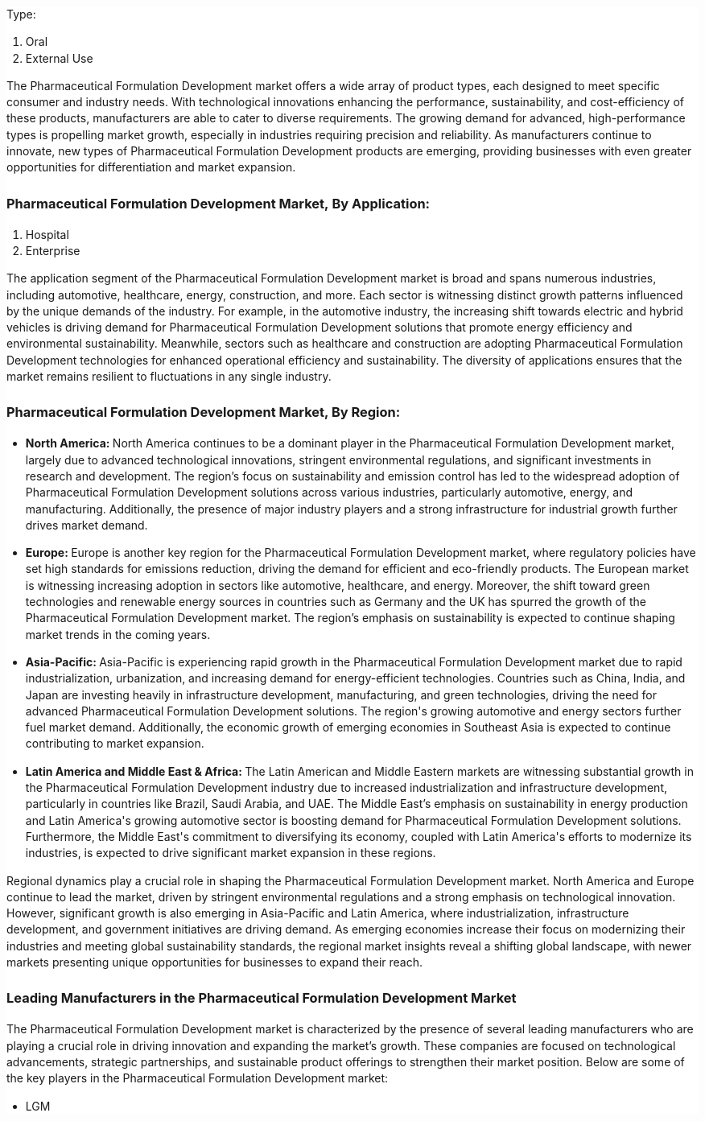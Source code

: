 Type:<br /></strong></h3><ol><li>Oral<li> External Use</li></ol><p>The Pharmaceutical Formulation Development market offers a wide array of product types, each designed to meet specific consumer and industry needs. With technological innovations enhancing the performance, sustainability, and cost-efficiency of these products, manufacturers are able to cater to diverse requirements. The growing demand for advanced, high-performance types is propelling market growth, especially in industries requiring precision and reliability. As manufacturers continue to innovate, new types of Pharmaceutical Formulation Development products are emerging, providing businesses with even greater opportunities for differentiation and market expansion.</p><h3>Pharmaceutical Formulation Development Market,&nbsp;By Application:</h3><ol><li>Hospital<li> Enterprise</li></ol><p>The application segment of the Pharmaceutical Formulation Development market is broad and spans numerous industries, including automotive, healthcare, energy, construction, and more. Each sector is witnessing distinct growth patterns influenced by the unique demands of the industry. For example, in the automotive industry, the increasing shift towards electric and hybrid vehicles is driving demand for Pharmaceutical Formulation Development solutions that promote energy efficiency and environmental sustainability. Meanwhile, sectors such as healthcare and construction are adopting Pharmaceutical Formulation Development technologies for enhanced operational efficiency and sustainability. The diversity of applications ensures that the market remains resilient to fluctuations in any single industry.</p><h3>Pharmaceutical Formulation Development Market, By Region:</h3><ul><li><p><strong>North America:&nbsp;</strong>North America continues to be a dominant player in the Pharmaceutical Formulation Development market, largely due to advanced technological innovations, stringent environmental regulations, and significant investments in research and development. The region&rsquo;s focus on sustainability and emission control has led to the widespread adoption of Pharmaceutical Formulation Development solutions across various industries, particularly automotive, energy, and manufacturing. Additionally, the presence of major industry players and a strong infrastructure for industrial growth further drives market demand.</p></li><li><p><strong><strong>Europe:&nbsp;</strong></strong>Europe is another key region for the Pharmaceutical Formulation Development market, where regulatory policies have set high standards for emissions reduction, driving the demand for efficient and eco-friendly products. The European market is witnessing increasing adoption in sectors like automotive, healthcare, and energy. Moreover, the shift toward green technologies and renewable energy sources in countries such as Germany and the UK has spurred the growth of the Pharmaceutical Formulation Development market. The region&rsquo;s emphasis on sustainability is expected to continue shaping market trends in the coming years.</p></li><li><p><strong><strong>Asia-Pacific:&nbsp;</strong></strong>Asia-Pacific is experiencing rapid growth in the Pharmaceutical Formulation Development market due to rapid industrialization, urbanization, and increasing demand for energy-efficient technologies. Countries such as China, India, and Japan are investing heavily in infrastructure development, manufacturing, and green technologies, driving the need for advanced Pharmaceutical Formulation Development solutions. The region's growing automotive and energy sectors further fuel market demand. Additionally, the economic growth of emerging economies in Southeast Asia is expected to continue contributing to market expansion.</p></li><li><p><strong><strong>Latin America and Middle East &amp; Africa:&nbsp;</strong></strong>The Latin American and Middle Eastern markets are witnessing substantial growth in the Pharmaceutical Formulation Development industry due to increased industrialization and infrastructure development, particularly in countries like Brazil, Saudi Arabia, and UAE. The Middle East&rsquo;s emphasis on sustainability in energy production and Latin America's growing automotive sector is boosting demand for Pharmaceutical Formulation Development solutions. Furthermore, the Middle East's commitment to diversifying its economy, coupled with Latin America's efforts to modernize its industries, is expected to drive significant market expansion in these regions.</p></li></ul><p>Regional dynamics play a crucial role in shaping the Pharmaceutical Formulation Development market. North America and Europe continue to lead the market, driven by stringent environmental regulations and a strong emphasis on technological innovation. However, significant growth is also emerging in Asia-Pacific and Latin America, where industrialization, infrastructure development, and government initiatives are driving demand. As emerging economies increase their focus on modernizing their industries and meeting global sustainability standards, the regional market insights reveal a shifting global landscape, with newer markets presenting unique opportunities for businesses to expand their reach.</p><h3><strong>Leading Manufacturers in the Pharmaceutical Formulation Development Market</strong></h3><p>The Pharmaceutical Formulation Development market is characterized by the presence of several leading manufacturers who are playing a crucial role in driving innovation and expanding the market&rsquo;s growth. These companies are focused on technological advancements, strategic partnerships, and sustainable product offerings to strengthen their market position. Below are some of the key players in the Pharmaceutical Formulation Development market:</p></div><div class="article-main__content" data-test-id="publishing-text-block"><ul><li><span class="">LGM